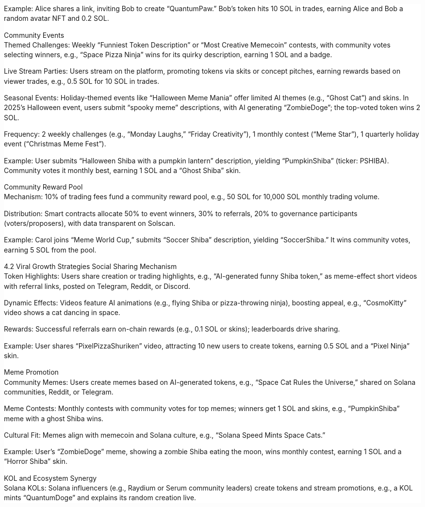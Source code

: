 Example: Alice shares a link, inviting Bob to create “QuantumPaw.” Bob’s token hits 10 SOL in trades, earning Alice and Bob a random avatar NFT and 0.2 SOL.

Community Events  
Themed Challenges: Weekly “Funniest Token Description” or “Most Creative Memecoin” contests, with community votes selecting winners, e.g., “Space Pizza Ninja” wins for its quirky description, earning 1 SOL and a badge.  

Live Stream Parties: Users stream on the platform, promoting tokens via skits or concept pitches, earning rewards based on viewer trades, e.g., 0.5 SOL for 10 SOL in trades.  

Seasonal Events: Holiday-themed events like “Halloween Meme Mania” offer limited AI themes (e.g., “Ghost Cat”) and skins. In 2025’s Halloween event, users submit “spooky meme” descriptions, with AI generating “ZombieDoge”; the top-voted token wins 2 SOL.  

Frequency: 2 weekly challenges (e.g., “Monday Laughs,” “Friday Creativity”), 1 monthly contest (“Meme Star”), 1 quarterly holiday event (“Christmas Meme Fest”).  

Example: User submits “Halloween Shiba with a pumpkin lantern” description, yielding “PumpkinShiba” (ticker: PSHIBA). Community votes it monthly best, earning 1 SOL and a “Ghost Shiba” skin.

Community Reward Pool  
Mechanism: 10% of trading fees fund a community reward pool, e.g., 50 SOL for 10,000 SOL monthly trading volume.  

Distribution: Smart contracts allocate 50% to event winners, 30% to referrals, 20% to governance participants (voters/proposers), with data transparent on Solscan.  

Example: Carol joins “Meme World Cup,” submits “Soccer Shiba” description, yielding “SoccerShiba.” It wins community votes, earning 5 SOL from the pool.

4.2 Viral Growth Strategies
Social Sharing Mechanism  
Token Highlights: Users share creation or trading highlights, e.g., “AI-generated funny Shiba token,” as meme-effect short videos with referral links, posted on Telegram, Reddit, or Discord.  

Dynamic Effects: Videos feature AI animations (e.g., flying Shiba or pizza-throwing ninja), boosting appeal, e.g., “CosmoKitty” video shows a cat dancing in space.  

Rewards: Successful referrals earn on-chain rewards (e.g., 0.1 SOL or skins); leaderboards drive sharing.  

Example: User shares “PixelPizzaShuriken” video, attracting 10 new users to create tokens, earning 0.5 SOL and a “Pixel Ninja” skin.

Meme Promotion  
Community Memes: Users create memes based on AI-generated tokens, e.g., “Space Cat Rules the Universe,” shared on Solana communities, Reddit, or Telegram.  

Meme Contests: Monthly contests with community votes for top memes; winners get 1 SOL and skins, e.g., “PumpkinShiba” meme with a ghost Shiba wins.  

Cultural Fit: Memes align with memecoin and Solana culture, e.g., “Solana Speed Mints Space Cats.”  

Example: User’s “ZombieDoge” meme, showing a zombie Shiba eating the moon, wins monthly contest, earning 1 SOL and a “Horror Shiba” skin.

KOL and Ecosystem Synergy  
Solana KOLs: Solana influencers (e.g., Raydium or Serum community leaders) create tokens and stream promotions, e.g., a KOL mints “QuantumDoge” and explains its random creation live.  

